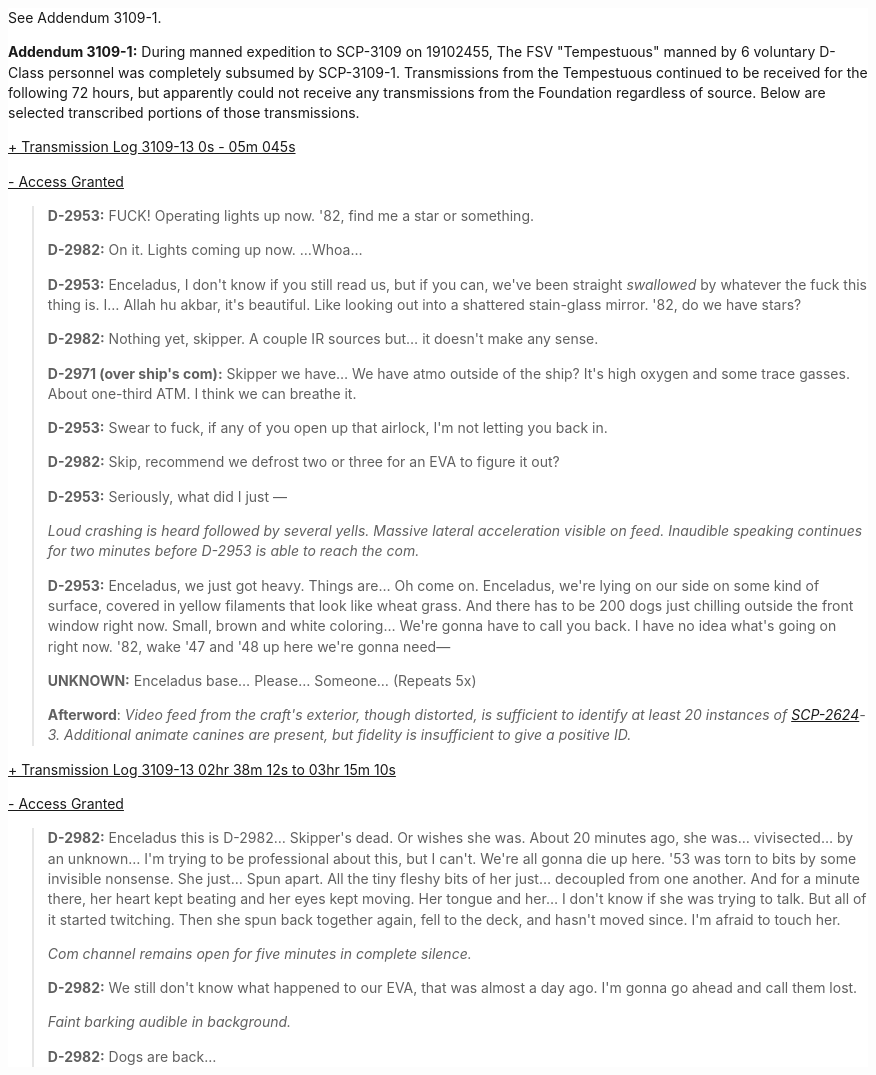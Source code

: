 See Addendum 3109-1.

**Addendum 3109-1:** During manned expedition to SCP-3109 on 19102455, The FSV "Tempestuous" manned by 6 voluntary D-Class personnel was completely subsumed by SCP-3109-1. Transmissions from the Tempestuous continued to be received for the following 72 hours, but apparently could not receive any transmissions from the Foundation regardless of source. Below are selected transcribed portions of those transmissions.

[+ Transmission Log 3109-13 0s - 05m 045s](javascript:;)

[\- Access Granted](javascript:;)

> **D-2953:** FUCK! Operating lights up now. '82, find me a star or something.
> 
> **D-2982:** On it. Lights coming up now. …Whoa…
> 
> **D-2953:** Enceladus, I don't know if you still read us, but if you can, we've been straight _swallowed_ by whatever the fuck this thing is. I… Allah hu akbar, it's beautiful. Like looking out into a shattered stain-glass mirror. '82, do we have stars?
> 
> **D-2982:** Nothing yet, skipper. A couple IR sources but… it doesn't make any sense.
> 
> **D-2971 (over ship's com):** Skipper we have… We have atmo outside of the ship? It's high oxygen and some trace gasses. About one-third ATM. I think we can breathe it.
> 
> **D-2953:** Swear to fuck, if any of you open up that airlock, I'm not letting you back in.
> 
> **D-2982:** Skip, recommend we defrost two or three for an EVA to figure it out?
> 
> **D-2953:** Seriously, what did I just —
> 
> _Loud crashing is heard followed by several yells. Massive lateral acceleration visible on feed. Inaudible speaking continues for two minutes before D-2953 is able to reach the com._
> 
> **D-2953:** Enceladus, we just got heavy. Things are… Oh come on. Enceladus, we're lying on our side on some kind of surface, covered in yellow filaments that look like wheat grass. And there has to be 200 dogs just chilling outside the front window right now. Small, brown and white coloring… We're gonna have to call you back. I have no idea what's going on right now. '82, wake '47 and '48 up here we're gonna need—
> 
> **UNKNOWN:** Enceladus base… Please… Someone… (Repeats 5x)
> 
> **Afterword**: _Video feed from the craft's exterior, though distorted, is sufficient to identify at least 20 instances of [SCP-2624](/scp-2624)\-3. Additional animate canines are present, but fidelity is insufficient to give a positive ID._

[+ Transmission Log 3109-13 02hr 38m 12s to 03hr 15m 10s](javascript:;)

[\- Access Granted](javascript:;)

> **D-2982:** Enceladus this is D-2982… Skipper's dead. Or wishes she was. About 20 minutes ago, she was… vivisected… by an unknown… I'm trying to be professional about this, but I can't. We're all gonna die up here. '53 was torn to bits by some invisible nonsense. She just… Spun apart. All the tiny fleshy bits of her just… decoupled from one another. And for a minute there, her heart kept beating and her eyes kept moving. Her tongue and her… I don't know if she was trying to talk. But all of it started twitching. Then she spun back together again, fell to the deck, and hasn't moved since. I'm afraid to touch her.
> 
> _Com channel remains open for five minutes in complete silence._
> 
> **D-2982:** We still don't know what happened to our EVA, that was almost a day ago. I'm gonna go ahead and call them lost.
> 
> _Faint barking audible in background._
> 
> **D-2982:** Dogs are back…
> 